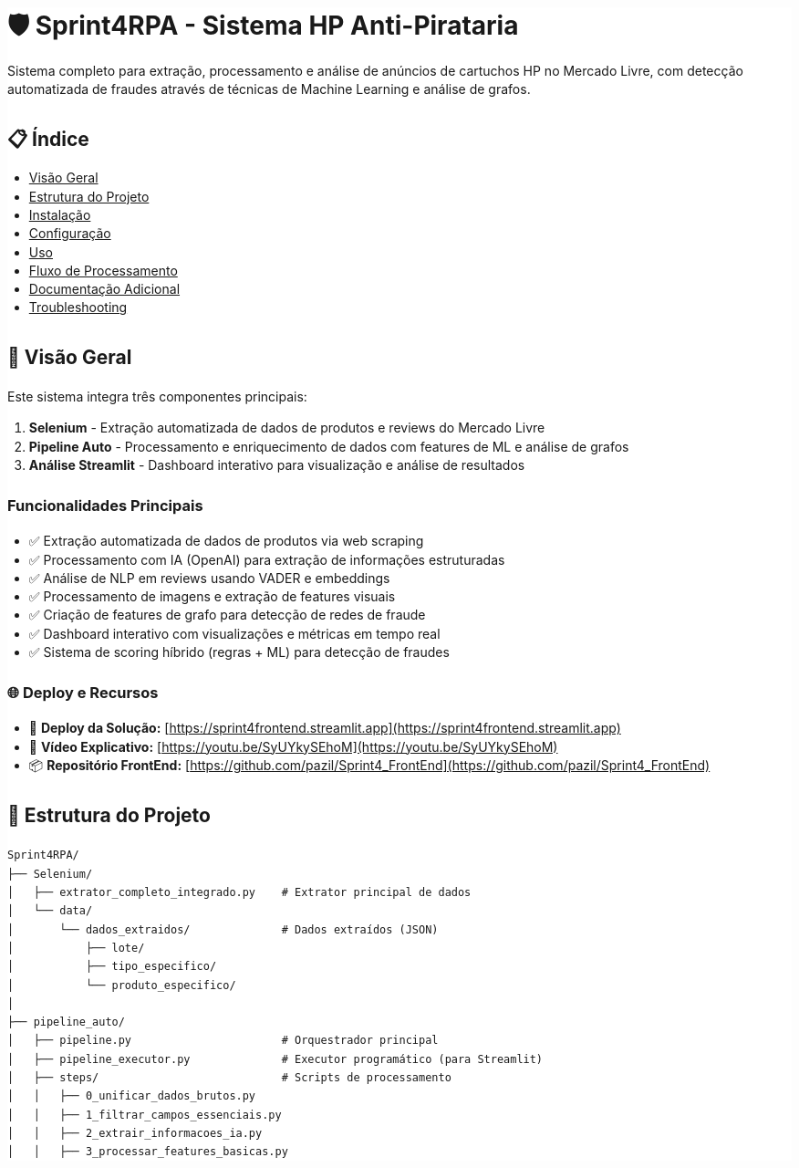 # 🛡️ Sprint4RPA - Sistema HP Anti-Pirataria

Sistema completo para extração, processamento e análise de anúncios de cartuchos HP no Mercado Livre, com detecção automatizada de fraudes através de técnicas de Machine Learning e análise de grafos.

## 📋 Índice

- [Visão Geral](#visão-geral)
- [Estrutura do Projeto](#estrutura-do-projeto)
- [Instalação](#instalação)
- [Configuração](#configuração)
- [Uso](#uso)
- [Fluxo de Processamento](#fluxo-de-processamento)
- [Documentação Adicional](#documentação-adicional)
- [Troubleshooting](#troubleshooting)

## 🎯 Visão Geral

Este sistema integra três componentes principais:

1. **Selenium** - Extração automatizada de dados de produtos e reviews do Mercado Livre
2. **Pipeline Auto** - Processamento e enriquecimento de dados com features de ML e análise de grafos
3. **Análise Streamlit** - Dashboard interativo para visualização e análise de resultados

### Funcionalidades Principais

- ✅ Extração automatizada de dados de produtos via web scraping
- ✅ Processamento com IA (OpenAI) para extração de informações estruturadas
- ✅ Análise de NLP em reviews usando VADER e embeddings
- ✅ Processamento de imagens e extração de features visuais
- ✅ Criação de features de grafo para detecção de redes de fraude
- ✅ Dashboard interativo com visualizações e métricas em tempo real
- ✅ Sistema de scoring híbrido (regras + ML) para detecção de fraudes

### 🌐 Deploy e Recursos

- 🚀 **Deploy da Solução:** [https://sprint4frontend.streamlit.app](https://sprint4frontend.streamlit.app)
- 🎥 **Vídeo Explicativo:** [https://youtu.be/SyUYkySEhoM](https://youtu.be/SyUYkySEhoM)
- 📦 **Repositório FrontEnd:** [https://github.com/pazil/Sprint4_FrontEnd](https://github.com/pazil/Sprint4_FrontEnd)

## 📁 Estrutura do Projeto

```
Sprint4RPA/
├── Selenium/
│   ├── extrator_completo_integrado.py    # Extrator principal de dados
│   └── data/
│       └── dados_extraidos/              # Dados extraídos (JSON)
│           ├── lote/
│           ├── tipo_especifico/
│           └── produto_especifico/
│
├── pipeline_auto/
│   ├── pipeline.py                       # Orquestrador principal
│   ├── pipeline_executor.py              # Executor programático (para Streamlit)
│   ├── steps/                            # Scripts de processamento
│   │   ├── 0_unificar_dados_brutos.py
│   │   ├── 1_filtrar_campos_essenciais.py
│   │   ├── 2_extrair_informacoes_ia.py
│   │   ├── 3_processar_features_basicas.py
```